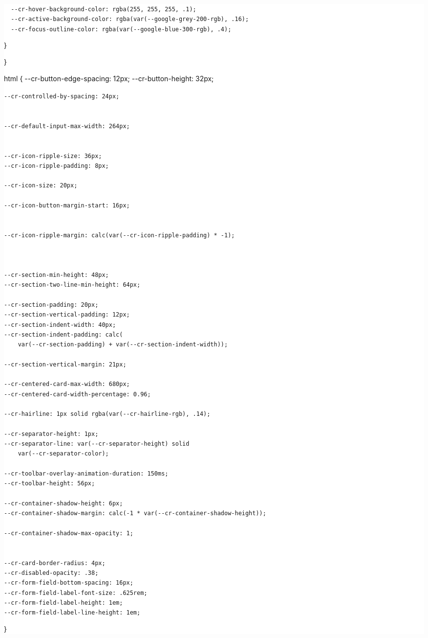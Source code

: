       --cr-hover-background-color: rgba(255, 255, 255, .1);
      --cr-active-background-color: rgba(var(--google-grey-200-rgb), .16);
      --cr-focus-outline-color: rgba(var(--google-blue-300-rgb), .4);
}

}

html {
  --cr-button-edge-spacing: 12px;
    --cr-button-height: 32px;

    
    --cr-controlled-by-spacing: 24px;

    
    --cr-default-input-max-width: 264px;

    
    --cr-icon-ripple-size: 36px;
    --cr-icon-ripple-padding: 8px;

    --cr-icon-size: 20px;

    --cr-icon-button-margin-start: 16px;

    
    --cr-icon-ripple-margin: calc(var(--cr-icon-ripple-padding) * -1);

    
    
    --cr-section-min-height: 48px;
    --cr-section-two-line-min-height: 64px;

    --cr-section-padding: 20px;
    --cr-section-vertical-padding: 12px;
    --cr-section-indent-width: 40px;
    --cr-section-indent-padding: calc(
        var(--cr-section-padding) + var(--cr-section-indent-width));

    --cr-section-vertical-margin: 21px;

    --cr-centered-card-max-width: 680px;
    --cr-centered-card-width-percentage: 0.96;

    --cr-hairline: 1px solid rgba(var(--cr-hairline-rgb), .14);

    --cr-separator-height: 1px;
    --cr-separator-line: var(--cr-separator-height) solid
        var(--cr-separator-color);

    --cr-toolbar-overlay-animation-duration: 150ms;
    --cr-toolbar-height: 56px;

    --cr-container-shadow-height: 6px;
    --cr-container-shadow-margin: calc(-1 * var(--cr-container-shadow-height));

    --cr-container-shadow-max-opacity: 1;

    
    --cr-card-border-radius: 4px;
    --cr-disabled-opacity: .38;
    --cr-form-field-bottom-spacing: 16px;
    --cr-form-field-label-font-size: .625rem;
    --cr-form-field-label-height: 1em;
    --cr-form-field-label-line-height: 1em;
}
